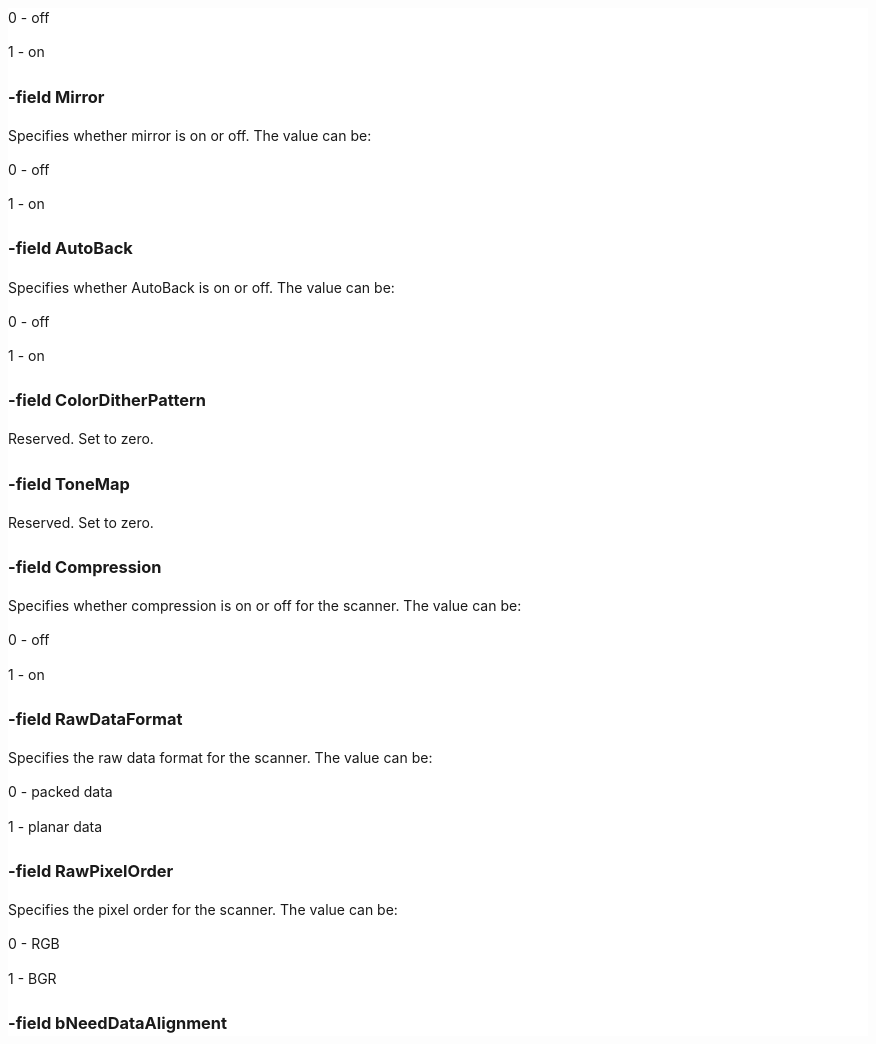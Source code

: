 0 - off

1 - on


### -field Mirror

Specifies whether mirror is on or off. The value can be:

0 - off

1 - on


### -field AutoBack

Specifies whether AutoBack is on or off. The value can be:

0 - off

1 - on


### -field ColorDitherPattern

Reserved. Set to zero.


### -field ToneMap

Reserved. Set to zero.


### -field Compression

Specifies whether compression is on or off for the scanner. The value can be:

0 - off

1 - on


### -field RawDataFormat

Specifies the raw data format for the scanner. The value can be:

0 - packed data

1 - planar data


### -field RawPixelOrder

Specifies the pixel order for the scanner. The value can be:

0 - RGB

1 - BGR


### -field bNeedDataAlignment
